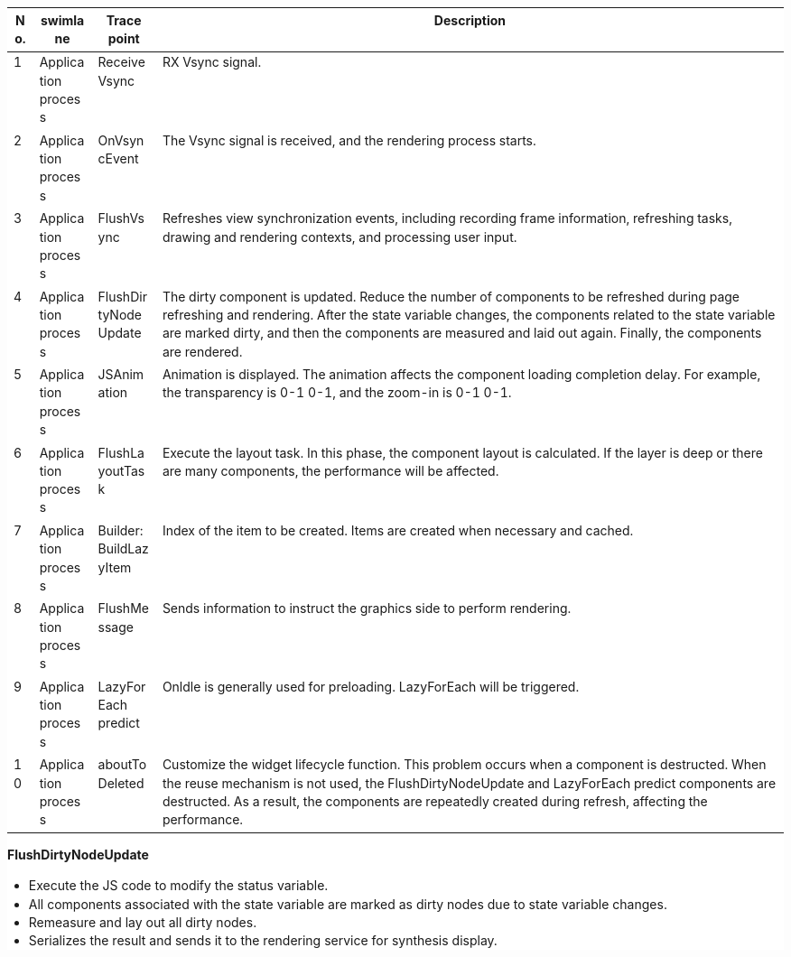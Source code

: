 |No.|swimlane|Trace point|Description|
|-|-|-|-|
|1|Application process|ReceiveVsync|RX Vsync signal.|
|2|Application process|OnVsyncEvent|The Vsync signal is received, and the rendering process starts.|
|3|Application process|FlushVsync|Refreshes view synchronization events, including recording frame information, refreshing tasks, drawing and rendering contexts, and processing user input.|
|4|Application process|FlushDirtyNodeUpdate|The dirty component is updated. Reduce the number of components to be refreshed during page refreshing and rendering. After the state variable changes, the components related to the state variable are marked dirty, and then the components are measured and laid out again. Finally, the components are rendered.|
|5|Application process|JSAnimation|Animation is displayed. The animation affects the component loading completion delay. For example, the transparency is 0-1 0-1, and the zoom-in is 0-1 0-1.|
|6|Application process|FlushLayoutTask|Execute the layout task. In this phase, the component layout is calculated. If the layer is deep or there are many components, the performance will be affected.|
|7|Application process|Builder:BuildLazyItem|Index of the item to be created. Items are created when necessary and cached.|
|8|Application process|FlushMessage|Sends information to instruct the graphics side to perform rendering.|
|9|Application process|LazyForEach predict|Onldle is generally used for preloading. LazyForEach will be triggered.|
|10|Application process|aboutToDeleted|Customize the widget lifecycle function. This problem occurs when a component is destructed. When the reuse mechanism is not used, the FlushDirtyNodeUpdate and LazyForEach predict components are destructed. As a result, the components are repeatedly created during refresh, affecting the performance.|

**FlushDirtyNodeUpdate**
- Execute the JS code to modify the status variable.
- All components associated with the state variable are marked as dirty nodes due to state variable changes.
- Remeasure and lay out all dirty nodes.
- Serializes the result and sends it to the rendering service for synthesis display.
